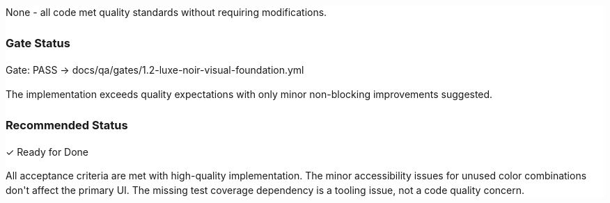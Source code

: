 None - all code met quality standards without requiring modifications.

### Gate Status

Gate: PASS → docs/qa/gates/1.2-luxe-noir-visual-foundation.yml

The implementation exceeds quality expectations with only minor non-blocking improvements suggested.

### Recommended Status

✓ Ready for Done

All acceptance criteria are met with high-quality implementation. The minor accessibility issues for unused color combinations don't affect the primary UI. The missing test coverage dependency is a tooling issue, not a code quality concern.
